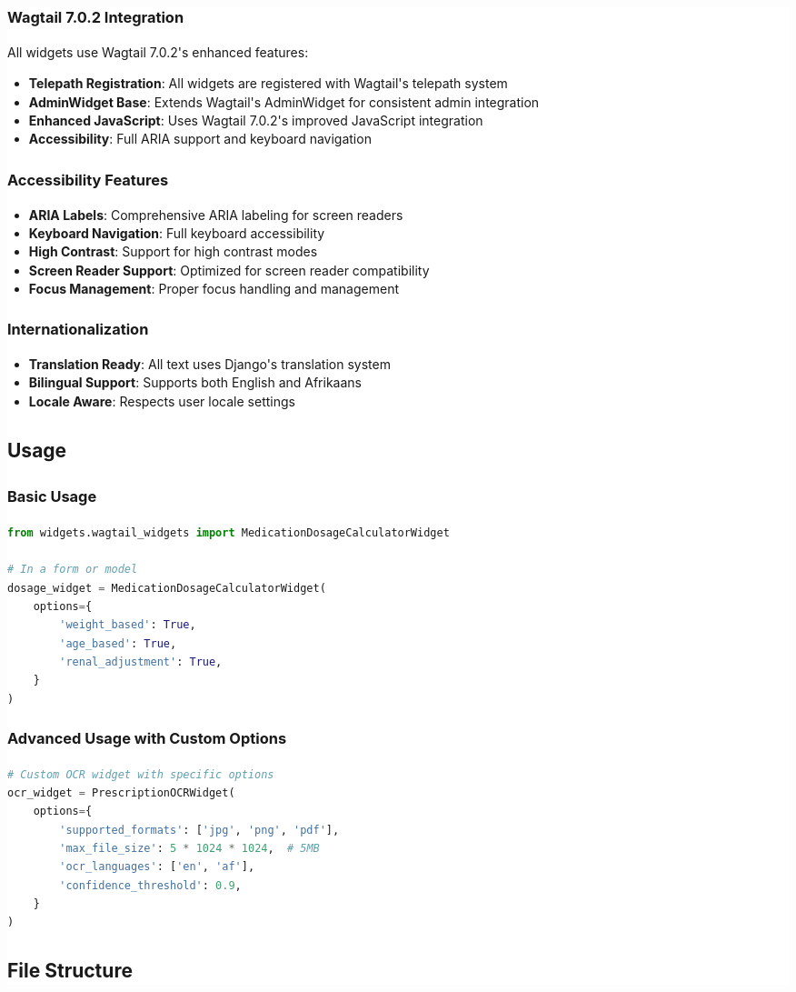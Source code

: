### Wagtail 7.0.2 Integration
All widgets use Wagtail 7.0.2's enhanced features:
- **Telepath Registration**: All widgets are registered with Wagtail's telepath system
- **AdminWidget Base**: Extends Wagtail's AdminWidget for consistent admin integration
- **Enhanced JavaScript**: Uses Wagtail 7.0.2's improved JavaScript integration
- **Accessibility**: Full ARIA support and keyboard navigation

### Accessibility Features
- **ARIA Labels**: Comprehensive ARIA labeling for screen readers
- **Keyboard Navigation**: Full keyboard accessibility
- **High Contrast**: Support for high contrast modes
- **Screen Reader Support**: Optimized for screen reader compatibility
- **Focus Management**: Proper focus handling and management

### Internationalization
- **Translation Ready**: All text uses Django's translation system
- **Bilingual Support**: Supports both English and Afrikaans
- **Locale Aware**: Respects user locale settings

## Usage

### Basic Usage
```python
from widgets.wagtail_widgets import MedicationDosageCalculatorWidget

# In a form or model
dosage_widget = MedicationDosageCalculatorWidget(
    options={
        'weight_based': True,
        'age_based': True,
        'renal_adjustment': True,
    }
)
```

### Advanced Usage with Custom Options
```python
# Custom OCR widget with specific options
ocr_widget = PrescriptionOCRWidget(
    options={
        'supported_formats': ['jpg', 'png', 'pdf'],
        'max_file_size': 5 * 1024 * 1024,  # 5MB
        'ocr_languages': ['en', 'af'],
        'confidence_threshold': 0.9,
    }
)
```

## File Structure
